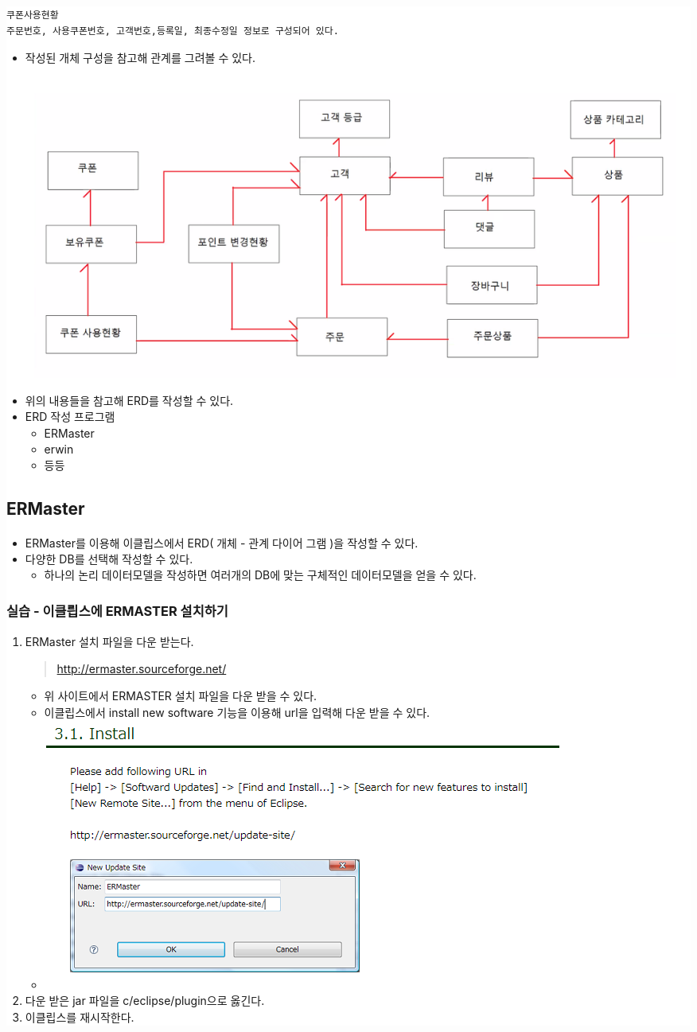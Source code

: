 ```
쿠폰사용현황
주문번호, 사용쿠폰번호, 고객번호,등록일, 최종수정일 정보로 구성되어 있다.
```
* 작성된 개체 구성을 참고해 관계를 그려볼 수 있다.

![](image/2022-05-02-15-51-56.png)

* 위의 내용들을 참고해 ERD를 작성할 수 있다.
* ERD 작성 프로그램
  * ERMaster
  * erwin
  * 등등

## ERMaster
* ERMaster를 이용해 이클립스에서 ERD( 개체 - 관계 다이어 그램 )을 작성할 수 있다.
* 다양한 DB를 선택해 작성할 수 있다.
  * 하나의 논리 데이터모델을 작성하면 여러개의 DB에 맞는 구체적인 데이터모델을 얻을 수 있다.

### 실습 - 이클릡스에 ERMASTER 설치하기
1. ERMaster 설치 파일을 다운 받는다.
    > http://ermaster.sourceforge.net/
    * 위 사이트에서 ERMASTER 설치 파일을 다운 받을 수 있다.
    * 이클립스에서 install new software 기능을 이용해 url을 입력해 다운 받을 수 있다.
    * ![](image/2022-05-02-11-35-33.png)
2. 다운 받은 jar 파일을 c/eclipse/plugin으로 옳긴다.
3. 이클립스를 재시작한다.